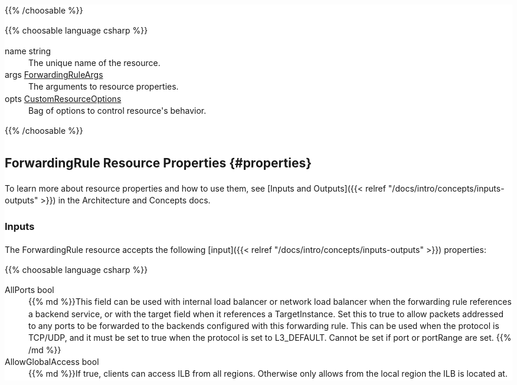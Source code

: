 {{% /choosable %}}

{{% choosable language csharp %}}

<dl class="resources-properties"><dt
        class="property-required" title="Required">
        <span>name</span>
        <span class="property-indicator"></span>
        <span class="property-type">string</span>
    </dt>
    <dd>The unique name of the resource.</dd><dt
        class="property-optional" title="Optional">
        <span>args</span>
        <span class="property-indicator"></span>
        <span class="property-type"><a href="#inputs">ForwardingRuleArgs</a></span>
    </dt>
    <dd>The arguments to resource properties.</dd><dt
        class="property-optional" title="Optional">
        <span>opts</span>
        <span class="property-indicator"></span>
        <span class="property-type"><a href="/docs/reference/pkg/dotnet/Pulumi/Pulumi.CustomResourceOptions.html">CustomResourceOptions</a></span>
    </dt>
    <dd>Bag of options to control resource&#39;s behavior.</dd></dl>

{{% /choosable %}}

## ForwardingRule Resource Properties {#properties}

To learn more about resource properties and how to use them, see [Inputs and Outputs]({{< relref "/docs/intro/concepts/inputs-outputs" >}}) in the Architecture and Concepts docs.

### Inputs

The ForwardingRule resource accepts the following [input]({{< relref "/docs/intro/concepts/inputs-outputs" >}}) properties:



{{% choosable language csharp %}}
<dl class="resources-properties"><dt class="property-optional"
            title="Optional">
        <span id="allports_csharp">
<a href="#allports_csharp" style="color: inherit; text-decoration: inherit;">All<wbr>Ports</a>
</span>
        <span class="property-indicator"></span>
        <span class="property-type">bool</span>
    </dt>
    <dd>{{% md %}}This field can be used with internal load balancer or network load balancer
when the forwarding rule references a backend service, or with the target
field when it references a TargetInstance. Set this to true to
allow packets addressed to any ports to be forwarded to the backends configured
with this forwarding rule. This can be used when the protocol is TCP/UDP, and it
must be set to true when the protocol is set to L3_DEFAULT.
Cannot be set if port or portRange are set.
{{% /md %}}</dd><dt class="property-optional"
            title="Optional">
        <span id="allowglobalaccess_csharp">
<a href="#allowglobalaccess_csharp" style="color: inherit; text-decoration: inherit;">Allow<wbr>Global<wbr>Access</a>
</span>
        <span class="property-indicator"></span>
        <span class="property-type">bool</span>
    </dt>
    <dd>{{% md %}}If true, clients can access ILB from all regions.
Otherwise only allows from the local region the ILB is located at.